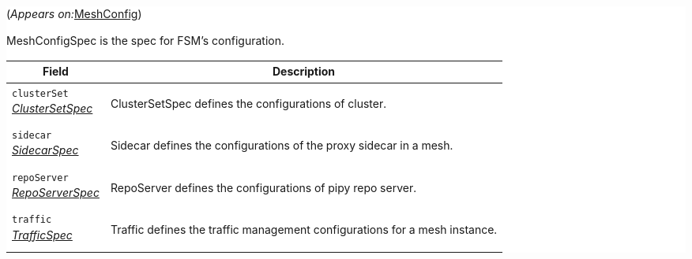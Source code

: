 <p>
(<em>Appears on:</em><a href="#config.flomesh.io/v1alpha1.MeshConfig">MeshConfig</a>)
</p>
<div>
<p>MeshConfigSpec is the spec for FSM&rsquo;s configuration.</p>
</div>
<table>
<thead>
<tr>
<th>Field</th>
<th>Description</th>
</tr>
</thead>
<tbody>
<tr>
<td>
<code>clusterSet</code><br/>
<em>
<a href="#config.flomesh.io/v1alpha1.ClusterSetSpec">
ClusterSetSpec
</a>
</em>
</td>
<td>
<p>ClusterSetSpec defines the configurations of cluster.</p>
</td>
</tr>
<tr>
<td>
<code>sidecar</code><br/>
<em>
<a href="#config.flomesh.io/v1alpha1.SidecarSpec">
SidecarSpec
</a>
</em>
</td>
<td>
<p>Sidecar defines the configurations of the proxy sidecar in a mesh.</p>
</td>
</tr>
<tr>
<td>
<code>repoServer</code><br/>
<em>
<a href="#config.flomesh.io/v1alpha1.RepoServerSpec">
RepoServerSpec
</a>
</em>
</td>
<td>
<p>RepoServer defines the configurations of pipy repo server.</p>
</td>
</tr>
<tr>
<td>
<code>traffic</code><br/>
<em>
<a href="#config.flomesh.io/v1alpha1.TrafficSpec">
TrafficSpec
</a>
</em>
</td>
<td>
<p>Traffic defines the traffic management configurations for a mesh instance.</p>